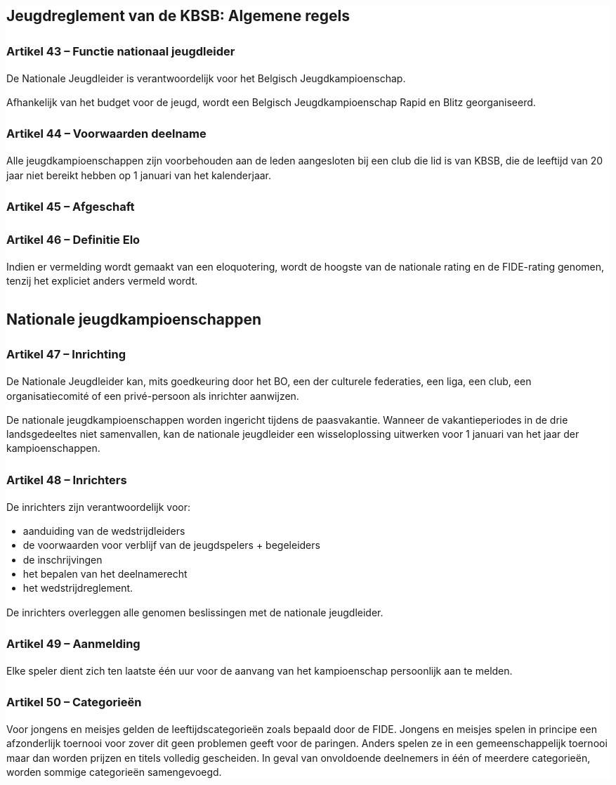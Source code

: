  ## Jeugdreglement van de KBSB: Algemene regels

  ### Artikel 43 – Functie nationaal jeugdleider

  De Nationale Jeugdleider is verantwoordelijk voor het Belgisch Jeugdkampioenschap.

  Afhankelijk van het budget voor de jeugd, wordt een Belgisch Jeugdkampioenschap Rapid en Blitz georganiseerd.

  ### Artikel 44 – Voorwaarden deelname

  Alle jeugdkampioenschappen zijn voorbehouden aan de leden aangesloten bij een club die lid is van KBSB, die de leeftijd van 20 jaar niet bereikt hebben op 1 januari van het kalenderjaar.

  ### Artikel 45 – Afgeschaft

  ### Artikel 46 – Definitie Elo

  Indien er vermelding wordt gemaakt van een eloquotering, wordt de hoogste van de nationale rating en de FIDE-rating genomen, tenzij het expliciet anders vermeld wordt.

  ## Nationale jeugdkampioenschappen

  ### Artikel 47 – Inrichting

  De Nationale Jeugdleider kan, mits goedkeuring door het BO, een der culturele federaties, een liga, een club, een organisatiecomité of een privé-persoon als inrichter aanwijzen.

  De nationale jeugdkampioenschappen worden ingericht tijdens de paasvakantie. Wanneer de vakantieperiodes in de drie landsgedeeltes niet samenvallen, kan de nationale jeugdleider een wisseloplossing uitwerken voor 1 januari van het jaar der kampioenschappen.

  ### Artikel 48 – Inrichters

  De inrichters zijn verantwoordelijk voor:

  * aanduiding van de wedstrijdleiders
  * de voorwaarden voor verblijf van de jeugdspelers + begeleiders
  * de inschrijvingen
  * het bepalen van het deelnamerecht
  * het wedstrijdreglement.

  De inrichters overleggen alle genomen beslissingen met de nationale jeugdleider.

  ### Artikel 49 – Aanmelding

  Elke speler dient zich ten laatste één uur voor de aanvang van het kampioenschap persoonlijk aan te melden. 

  ### Artikel 50 – Categorieën

  Voor jongens en meisjes gelden de leeftijdscategorieën zoals bepaald door de FIDE. Jongens en meisjes spelen in principe een afzonderlijk toernooi voor zover dit geen problemen geeft voor de paringen. Anders spelen ze in een gemeenschappelijk toernooi maar dan worden prijzen en titels volledig gescheiden. In geval van onvoldoende deelnemers in één of meerdere categorieën, worden sommige categorieën samengevoegd.
